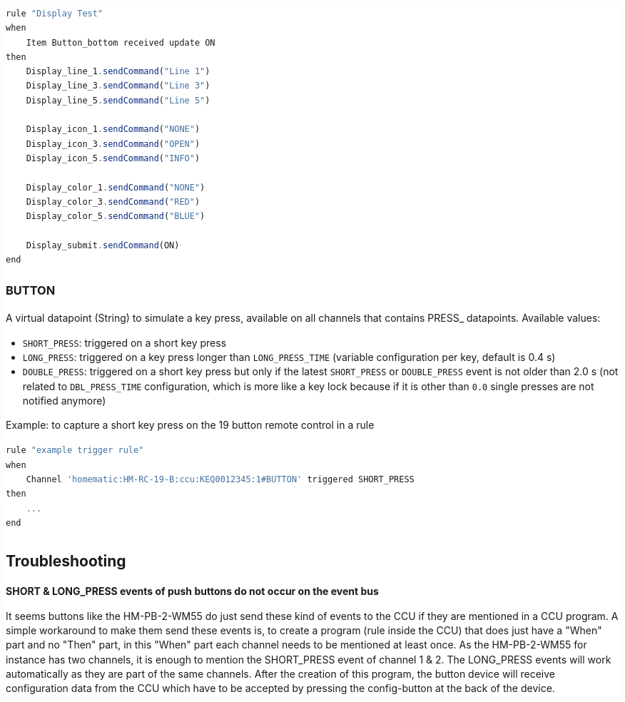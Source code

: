 ```javascript
rule "Display Test"
when
    Item Button_bottom received update ON
then
    Display_line_1.sendCommand("Line 1")
    Display_line_3.sendCommand("Line 3")
    Display_line_5.sendCommand("Line 5")

    Display_icon_1.sendCommand("NONE")
    Display_icon_3.sendCommand("OPEN")
    Display_icon_5.sendCommand("INFO")

    Display_color_1.sendCommand("NONE")
    Display_color_3.sendCommand("RED")
    Display_color_5.sendCommand("BLUE")

    Display_submit.sendCommand(ON)
end
```

### BUTTON

A virtual datapoint (String) to simulate a key press, available on all channels that contains PRESS_ datapoints.
Available values:
* `SHORT_PRESS`: triggered on a short key press
* `LONG_PRESS`: triggered on a key press longer than `LONG_PRESS_TIME` (variable configuration per key, default is 0.4 s)
* `DOUBLE_PRESS`: triggered on a short key press but only if the latest `SHORT_PRESS` or `DOUBLE_PRESS` event is not older than 2.0 s (not related to `DBL_PRESS_TIME` configuration, which is more like a key lock because if it is other than `0.0` single presses are not notified anymore)

Example: to capture a short key press on the 19 button remote control in a rule

```javascript
rule "example trigger rule"
when
    Channel 'homematic:HM-RC-19-B:ccu:KEQ0012345:1#BUTTON' triggered SHORT_PRESS
then
    ...
end
```


## Troubleshooting

**SHORT & LONG_PRESS events of push buttons do not occur on the event bus**

It seems buttons like the HM-PB-2-WM55 do just send these kind of events to the CCU if they are mentioned in a CCU program.
A simple workaround to make them send these events is, to create a program (rule inside the CCU) that does just have a "When" part and no "Then" part, in this "When" part each channel needs to be mentioned at least once.
As the HM-PB-2-WM55 for instance has two channels, it is enough to mention the SHORT_PRESS event of channel 1 & 2.
The LONG_PRESS events will work automatically as they are part of the same channels.
After the creation of this program, the button device will receive configuration data from the CCU which have to be accepted by pressing the config-button at the back of the device.
